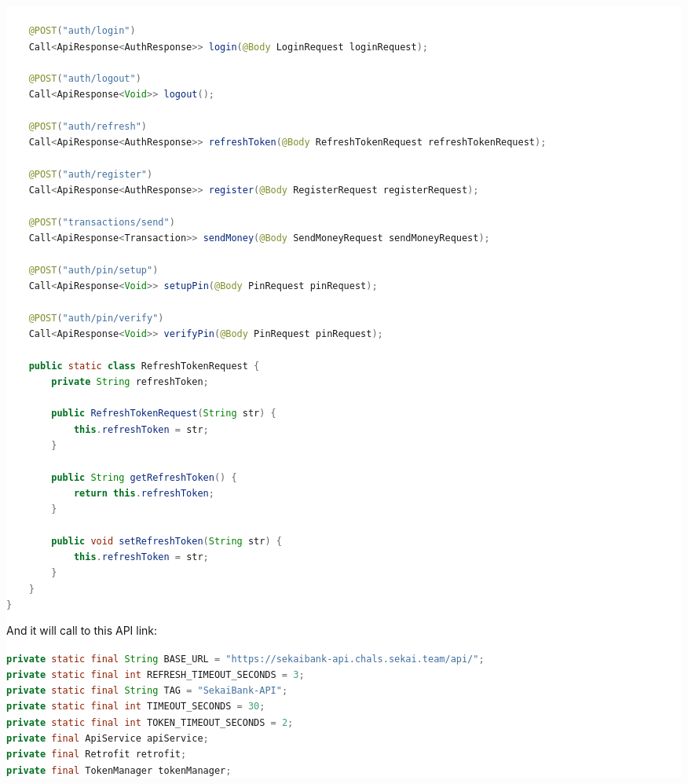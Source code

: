 ```java

    @POST("auth/login")
    Call<ApiResponse<AuthResponse>> login(@Body LoginRequest loginRequest);

    @POST("auth/logout")
    Call<ApiResponse<Void>> logout();

    @POST("auth/refresh")
    Call<ApiResponse<AuthResponse>> refreshToken(@Body RefreshTokenRequest refreshTokenRequest);

    @POST("auth/register")
    Call<ApiResponse<AuthResponse>> register(@Body RegisterRequest registerRequest);

    @POST("transactions/send")
    Call<ApiResponse<Transaction>> sendMoney(@Body SendMoneyRequest sendMoneyRequest);

    @POST("auth/pin/setup")
    Call<ApiResponse<Void>> setupPin(@Body PinRequest pinRequest);

    @POST("auth/pin/verify")
    Call<ApiResponse<Void>> verifyPin(@Body PinRequest pinRequest);

    public static class RefreshTokenRequest {
        private String refreshToken;

        public RefreshTokenRequest(String str) {
            this.refreshToken = str;
        }

        public String getRefreshToken() {
            return this.refreshToken;
        }

        public void setRefreshToken(String str) {
            this.refreshToken = str;
        }
    }
}
```

And it will call to this API link:

```java
private static final String BASE_URL = "https://sekaibank-api.chals.sekai.team/api/";
private static final int REFRESH_TIMEOUT_SECONDS = 3;
private static final String TAG = "SekaiBank-API";
private static final int TIMEOUT_SECONDS = 30;
private static final int TOKEN_TIMEOUT_SECONDS = 2;
private final ApiService apiService;
private final Retrofit retrofit;
private final TokenManager tokenManager;
```
